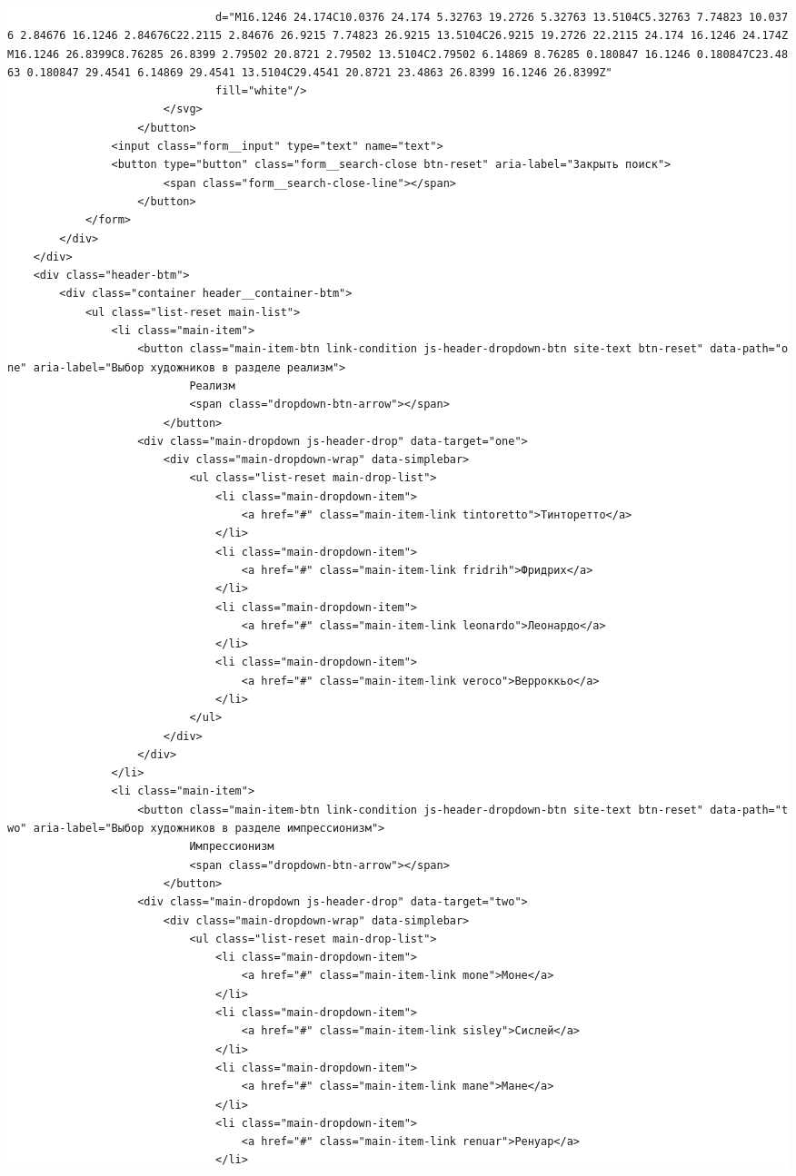                                     d="M16.1246 24.174C10.0376 24.174 5.32763 19.2726 5.32763 13.5104C5.32763 7.74823 10.0376 2.84676 16.1246 2.84676C22.2115 2.84676 26.9215 7.74823 26.9215 13.5104C26.9215 19.2726 22.2115 24.174 16.1246 24.174ZM16.1246 26.8399C8.76285 26.8399 2.79502 20.8721 2.79502 13.5104C2.79502 6.14869 8.76285 0.180847 16.1246 0.180847C23.4863 0.180847 29.4541 6.14869 29.4541 13.5104C29.4541 20.8721 23.4863 26.8399 16.1246 26.8399Z"
                                    fill="white"/>
                            </svg>
                        </button>
                    <input class="form__input" type="text" name="text">
                    <button type="button" class="form__search-close btn-reset" aria-label="Закрыть поиск">
                            <span class="form__search-close-line"></span>
                        </button>
                </form>
            </div>
        </div>
        <div class="header-btm">
            <div class="container header__container-btm">
                <ul class="list-reset main-list">
                    <li class="main-item">
                        <button class="main-item-btn link-condition js-header-dropdown-btn site-text btn-reset" data-path="one" aria-label="Выбор художников в разделе реализм">
                                Реализм
                                <span class="dropdown-btn-arrow"></span>
                            </button>
                        <div class="main-dropdown js-header-drop" data-target="one">
                            <div class="main-dropdown-wrap" data-simplebar>
                                <ul class="list-reset main-drop-list">
                                    <li class="main-dropdown-item">
                                        <a href="#" class="main-item-link tintoretto">Тинторетто</a>
                                    </li>
                                    <li class="main-dropdown-item">
                                        <a href="#" class="main-item-link fridrih">Фридрих</a>
                                    </li>
                                    <li class="main-dropdown-item">
                                        <a href="#" class="main-item-link leonardo">Леонардо</a>
                                    </li>
                                    <li class="main-dropdown-item">
                                        <a href="#" class="main-item-link veroco">Верроккьо</a>
                                    </li>
                                </ul>
                            </div>
                        </div>
                    </li>
                    <li class="main-item">
                        <button class="main-item-btn link-condition js-header-dropdown-btn site-text btn-reset" data-path="two" aria-label="Выбор художников в разделе импрессионизм">
                                Импрессионизм
                                <span class="dropdown-btn-arrow"></span>
                            </button>
                        <div class="main-dropdown js-header-drop" data-target="two">
                            <div class="main-dropdown-wrap" data-simplebar>
                                <ul class="list-reset main-drop-list">
                                    <li class="main-dropdown-item">
                                        <a href="#" class="main-item-link mone">Моне</a>
                                    </li>
                                    <li class="main-dropdown-item">
                                        <a href="#" class="main-item-link sisley">Сислей</a>
                                    </li>
                                    <li class="main-dropdown-item">
                                        <a href="#" class="main-item-link mane">Мане</a>
                                    </li>
                                    <li class="main-dropdown-item">
                                        <a href="#" class="main-item-link renuar">Ренуар</a>
                                    </li>